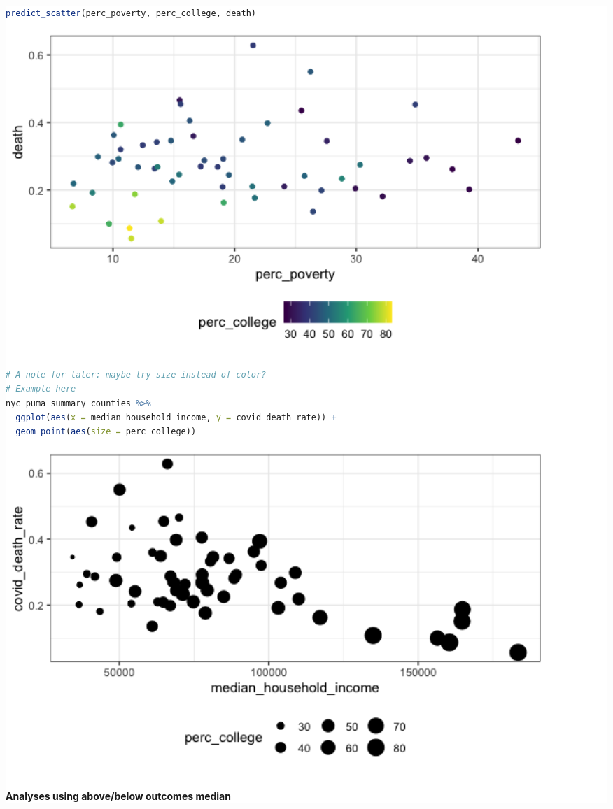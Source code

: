 
``` r
predict_scatter(perc_poverty, perc_college, death)
```

<img src="zk_exploratory_analysis_files/figure-gfm/unnamed-chunk-27-6.png" width="90%" />

``` r
# A note for later: maybe try size instead of color?
# Example here
nyc_puma_summary_counties %>% 
  ggplot(aes(x = median_household_income, y = covid_death_rate)) + 
  geom_point(aes(size = perc_college))
```

<img src="zk_exploratory_analysis_files/figure-gfm/unnamed-chunk-27-7.png" width="90%" />

#### Analyses using above/below outcomes median
